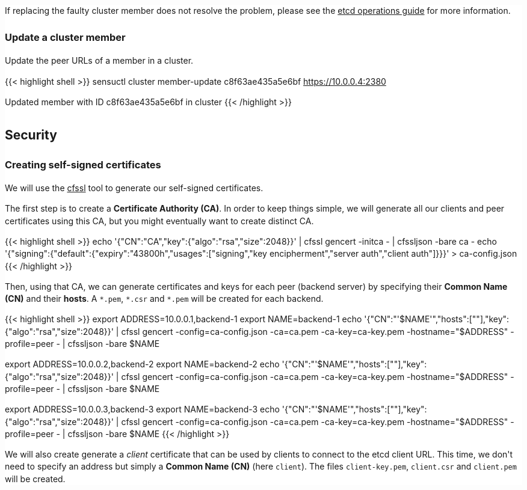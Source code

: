 If replacing the faulty cluster member does not resolve the problem, please see the [etcd operations guide][12] for more information.

### Update a cluster member

Update the peer URLs of a member in a cluster.

{{< highlight shell >}}
sensuctl cluster member-update c8f63ae435a5e6bf https://10.0.0.4:2380

Updated member with ID c8f63ae435a5e6bf in cluster
{{< /highlight >}}

## Security

### Creating self-signed certificates

We will use the [cfssl][10] tool to generate our self-signed certificates.

The first step is to create a **Certificate Authority (CA)**. In order to keep things simple, we will generate all our clients and peer certificates using this CA, but you might eventually want to create distinct CA.

{{< highlight shell >}}
echo '{"CN":"CA","key":{"algo":"rsa","size":2048}}' | cfssl gencert -initca - | cfssljson -bare ca -
echo '{"signing":{"default":{"expiry":"43800h","usages":["signing","key encipherment","server auth","client auth"]}}}' > ca-config.json
{{< /highlight >}}

Then, using that CA, we can generate certificates and keys for each peer (backend server) by specifying their **Common Name (CN)** and their **hosts**. A `*.pem`, `*.csr` and `*.pem` will be created for each backend.

{{< highlight shell >}}
export ADDRESS=10.0.0.1,backend-1
export NAME=backend-1
echo '{"CN":"'$NAME'","hosts":[""],"key":{"algo":"rsa","size":2048}}' | cfssl gencert -config=ca-config.json -ca=ca.pem -ca-key=ca-key.pem -hostname="$ADDRESS" -profile=peer - | cfssljson -bare $NAME

export ADDRESS=10.0.0.2,backend-2
export NAME=backend-2
echo '{"CN":"'$NAME'","hosts":[""],"key":{"algo":"rsa","size":2048}}' | cfssl gencert -config=ca-config.json -ca=ca.pem -ca-key=ca-key.pem -hostname="$ADDRESS" -profile=peer - | cfssljson -bare $NAME

export ADDRESS=10.0.0.3,backend-3
export NAME=backend-3
echo '{"CN":"'$NAME'","hosts":[""],"key":{"algo":"rsa","size":2048}}' | cfssl gencert -config=ca-config.json -ca=ca.pem -ca-key=ca-key.pem -hostname="$ADDRESS" -profile=peer - | cfssljson -bare $NAME
{{< /highlight >}}

We will also create generate a *client* certificate that can be used by clients to connect to the etcd client URL. This time, we don't need to specify an address but simply a **Common Name (CN)** (here `client`). The files `client-key.pem`, `client.csr` and `client.pem` will be created.


[1]: https://etcd.io/docs/v3.4.0/op-guide/runtime-configuration/
[2]: https://etcd.io/docs/v3.4.0/op-guide/clustering/
[3]: https://etcd.io/docs/v3.4.0/op-guide/configuration/
[4]: https://etcd.io/docs/
[5]: https://etcd.io/docs/v3.4.0/platforms/
[6]: #sensuctl
[7]: https://github.com/sensu/sensu-go/blob/master/docker-compose.yaml
[8]: https://etcd.io/docs/v3.4.0/op-guide/failures/
[9]: https://etcd.io/docs/v3.4.0/op-guide/recovery/
[10]: https://github.com/cloudflare/cfssl
[11]: https://etcd.io/docs/v3.4.0/op-guide/clustering/#self-signed-certificates
[12]: https://etcd.io/docs/v3.4.0/op-guide/
[13]: #creating-self-signed-certificates
[14]: ../../installation/install-sensu/
[15]: ../../reference/backend
[17]: ../../sensuctl/reference/